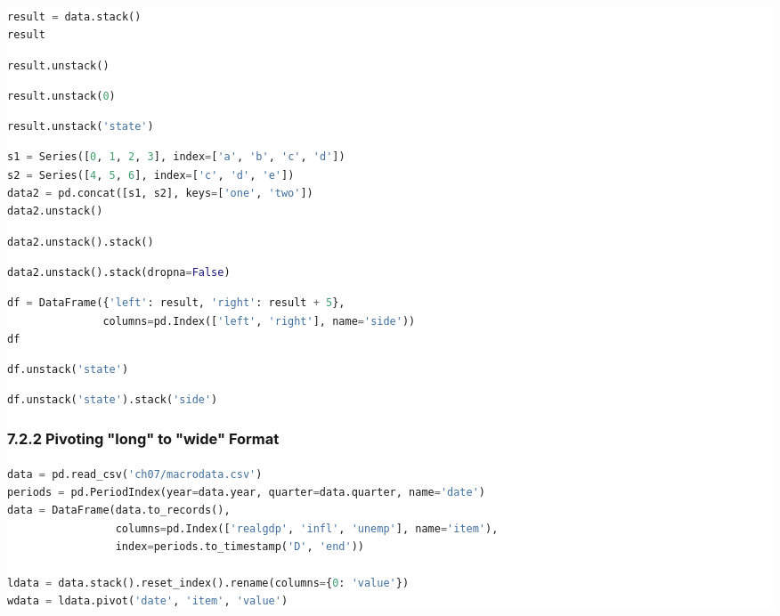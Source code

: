 
```python
result = data.stack()
result
```


```python
result.unstack()
```


```python
result.unstack(0)
```


```python
result.unstack('state')
```


```python
s1 = Series([0, 1, 2, 3], index=['a', 'b', 'c', 'd'])
s2 = Series([4, 5, 6], index=['c', 'd', 'e'])
data2 = pd.concat([s1, s2], keys=['one', 'two'])
data2.unstack()
```


```python
data2.unstack().stack()
```


```python
data2.unstack().stack(dropna=False)
```


```python
df = DataFrame({'left': result, 'right': result + 5},
               columns=pd.Index(['left', 'right'], name='side'))
df
```


```python
df.unstack('state')
```


```python
df.unstack('state').stack('side')
```

### 7.2.2 Pivoting "long" to "wide" Format


```python
data = pd.read_csv('ch07/macrodata.csv')
periods = pd.PeriodIndex(year=data.year, quarter=data.quarter, name='date')
data = DataFrame(data.to_records(),
                 columns=pd.Index(['realgdp', 'infl', 'unemp'], name='item'),
                 index=periods.to_timestamp('D', 'end'))

ldata = data.stack().reset_index().rename(columns={0: 'value'})
wdata = ldata.pivot('date', 'item', 'value')
```

